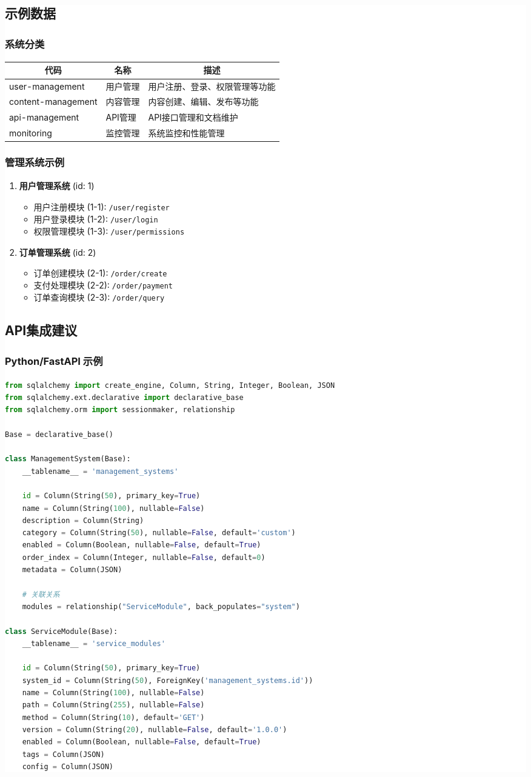 ## 示例数据

### 系统分类

| 代码 | 名称 | 描述 |
|------|------|------|
| user-management | 用户管理 | 用户注册、登录、权限管理等功能 |
| content-management | 内容管理 | 内容创建、编辑、发布等功能 |
| api-management | API管理 | API接口管理和文档维护 |
| monitoring | 监控管理 | 系统监控和性能管理 |

### 管理系统示例

1. **用户管理系统** (id: 1)
   - 用户注册模块 (1-1): `/user/register`
   - 用户登录模块 (1-2): `/user/login`
   - 权限管理模块 (1-3): `/user/permissions`

2. **订单管理系统** (id: 2)
   - 订单创建模块 (2-1): `/order/create`
   - 支付处理模块 (2-2): `/order/payment`
   - 订单查询模块 (2-3): `/order/query`

## API集成建议

### Python/FastAPI 示例

```python
from sqlalchemy import create_engine, Column, String, Integer, Boolean, JSON
from sqlalchemy.ext.declarative import declarative_base
from sqlalchemy.orm import sessionmaker, relationship

Base = declarative_base()

class ManagementSystem(Base):
    __tablename__ = 'management_systems'
    
    id = Column(String(50), primary_key=True)
    name = Column(String(100), nullable=False)
    description = Column(String)
    category = Column(String(50), nullable=False, default='custom')
    enabled = Column(Boolean, nullable=False, default=True)
    order_index = Column(Integer, nullable=False, default=0)
    metadata = Column(JSON)
    
    # 关联关系
    modules = relationship("ServiceModule", back_populates="system")

class ServiceModule(Base):
    __tablename__ = 'service_modules'
    
    id = Column(String(50), primary_key=True)
    system_id = Column(String(50), ForeignKey('management_systems.id'))
    name = Column(String(100), nullable=False)
    path = Column(String(255), nullable=False)
    method = Column(String(10), default='GET')
    version = Column(String(20), nullable=False, default='1.0.0')
    enabled = Column(Boolean, nullable=False, default=True)
    tags = Column(JSON)
    config = Column(JSON)
```